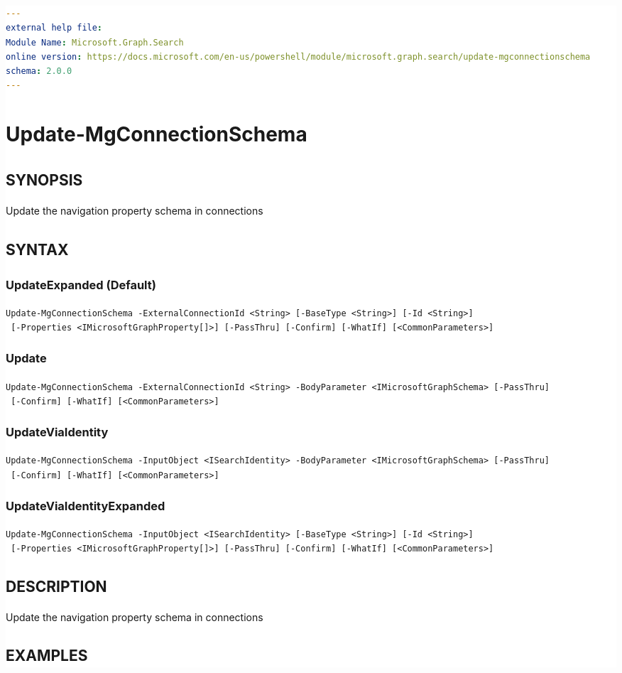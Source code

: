 ```yaml
---
external help file:
Module Name: Microsoft.Graph.Search
online version: https://docs.microsoft.com/en-us/powershell/module/microsoft.graph.search/update-mgconnectionschema
schema: 2.0.0
---
```


# Update-MgConnectionSchema

## SYNOPSIS
Update the navigation property schema in connections

## SYNTAX

### UpdateExpanded (Default)
```
Update-MgConnectionSchema -ExternalConnectionId <String> [-BaseType <String>] [-Id <String>]
 [-Properties <IMicrosoftGraphProperty[]>] [-PassThru] [-Confirm] [-WhatIf] [<CommonParameters>]
```

### Update
```
Update-MgConnectionSchema -ExternalConnectionId <String> -BodyParameter <IMicrosoftGraphSchema> [-PassThru]
 [-Confirm] [-WhatIf] [<CommonParameters>]
```

### UpdateViaIdentity
```
Update-MgConnectionSchema -InputObject <ISearchIdentity> -BodyParameter <IMicrosoftGraphSchema> [-PassThru]
 [-Confirm] [-WhatIf] [<CommonParameters>]
```

### UpdateViaIdentityExpanded
```
Update-MgConnectionSchema -InputObject <ISearchIdentity> [-BaseType <String>] [-Id <String>]
 [-Properties <IMicrosoftGraphProperty[]>] [-PassThru] [-Confirm] [-WhatIf] [<CommonParameters>]
```

## DESCRIPTION
Update the navigation property schema in connections

## EXAMPLES
